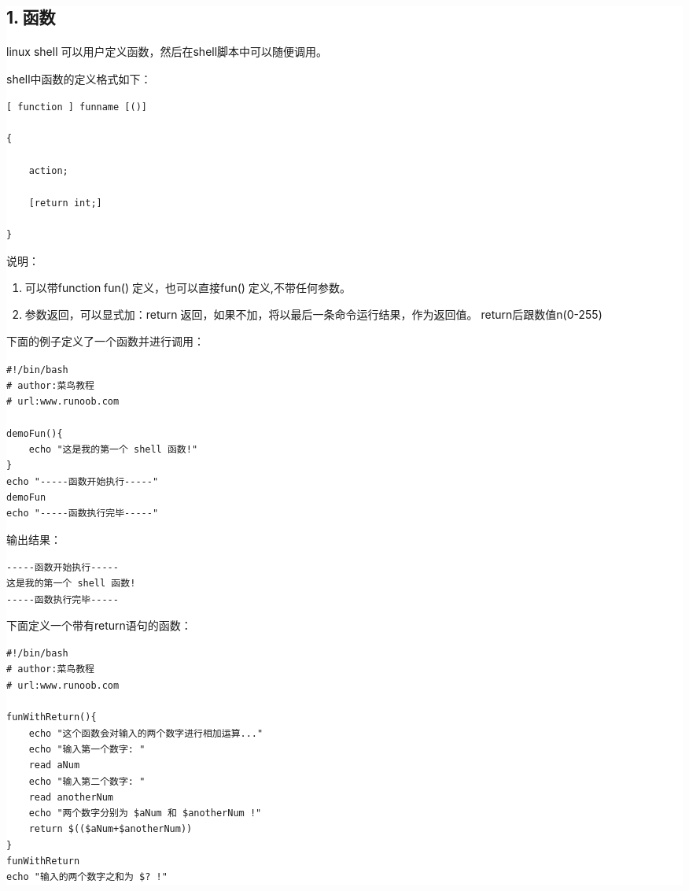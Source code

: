 ## 1. 函数

linux shell 可以用户定义函数，然后在shell脚本中可以随便调用。

shell中函数的定义格式如下：

```shell
[ function ] funname [()]

{

    action;

    [return int;]

}
```

说明：

1. 可以带function fun() 定义，也可以直接fun() 定义,不带任何参数。

2. 参数返回，可以显式加：return 返回，如果不加，将以最后一条命令运行结果，作为返回值。 return后跟数值n(0-255)

下面的例子定义了一个函数并进行调用：

```shell
#!/bin/bash
# author:菜鸟教程
# url:www.runoob.com

demoFun(){
    echo "这是我的第一个 shell 函数!"
}
echo "-----函数开始执行-----"
demoFun
echo "-----函数执行完毕-----"
```

输出结果：

```shell
-----函数开始执行-----
这是我的第一个 shell 函数!
-----函数执行完毕-----
```

下面定义一个带有return语句的函数：

```shell
#!/bin/bash
# author:菜鸟教程
# url:www.runoob.com

funWithReturn(){
    echo "这个函数会对输入的两个数字进行相加运算..."
    echo "输入第一个数字: "
    read aNum
    echo "输入第二个数字: "
    read anotherNum
    echo "两个数字分别为 $aNum 和 $anotherNum !"
    return $(($aNum+$anotherNum))
}
funWithReturn
echo "输入的两个数字之和为 $? !"
```
